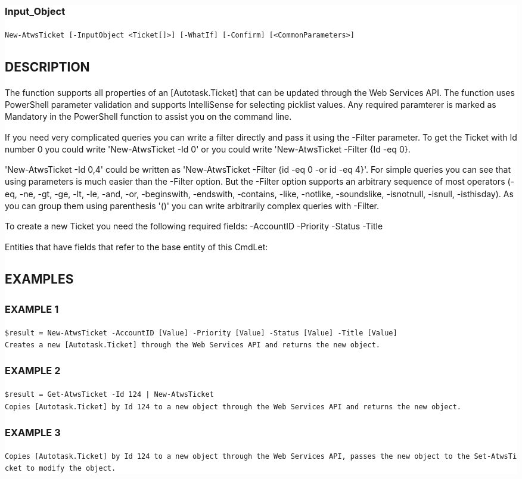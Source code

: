 ### Input_Object
```
New-AtwsTicket [-InputObject <Ticket[]>] [-WhatIf] [-Confirm] [<CommonParameters>]
```

## DESCRIPTION
The function supports all properties of an \[Autotask.Ticket\] that can be updated through the Web Services API.
The function uses PowerShell parameter validation  and supports IntelliSense for selecting picklist values.
Any required paramterer is marked as Mandatory in the PowerShell function to assist you on the command line.

If you need very complicated queries you can write a filter directly and pass it using the -Filter parameter.
To get the Ticket with Id number 0 you could write 'New-AtwsTicket -Id 0' or you could write 'New-AtwsTicket -Filter {Id -eq 0}.

'New-AtwsTicket -Id 0,4' could be written as 'New-AtwsTicket -Filter {id -eq 0 -or id -eq 4}'.
For simple queries you can see that using parameters is much easier than the -Filter option.
But the -Filter option supports an arbitrary sequence of most operators (-eq, -ne, -gt, -ge, -lt, -le, -and, -or, -beginswith, -endswith, -contains, -like, -notlike, -soundslike, -isnotnull, -isnull, -isthisday).
As you can group them using parenthesis '()' you can write arbitrarily complex queries with -Filter. 

To create a new Ticket you need the following required fields:
 -AccountID
 -Priority
 -Status
 -Title

Entities that have fields that refer to the base entity of this CmdLet:

## EXAMPLES

### EXAMPLE 1
```
$result = New-AtwsTicket -AccountID [Value] -Priority [Value] -Status [Value] -Title [Value]
Creates a new [Autotask.Ticket] through the Web Services API and returns the new object.
```

### EXAMPLE 2
```
$result = Get-AtwsTicket -Id 124 | New-AtwsTicket 
Copies [Autotask.Ticket] by Id 124 to a new object through the Web Services API and returns the new object.
```

### EXAMPLE 3
```
Copies [Autotask.Ticket] by Id 124 to a new object through the Web Services API, passes the new object to the Set-AtwsTicket to modify the object.
```
